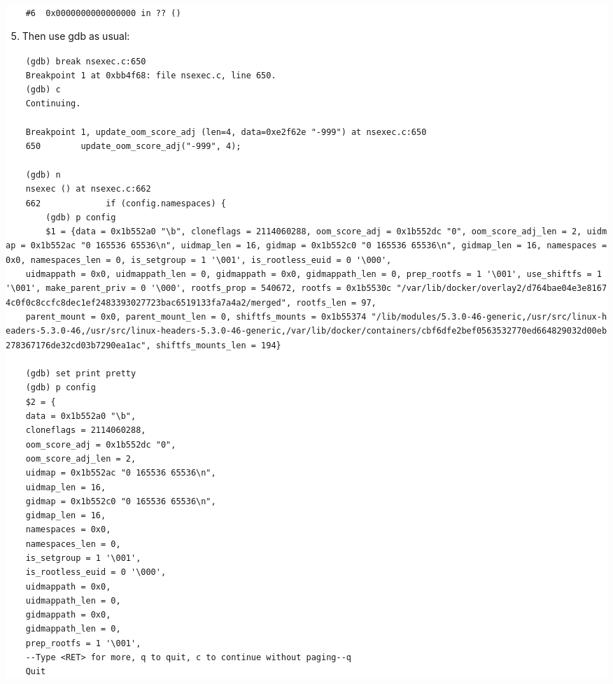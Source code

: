 ```console
    #6  0x0000000000000000 in ?? ()
```

5) Then use gdb as usual:

```console
    (gdb) break nsexec.c:650
    Breakpoint 1 at 0xbb4f68: file nsexec.c, line 650.
    (gdb) c
    Continuing.

    Breakpoint 1, update_oom_score_adj (len=4, data=0xe2f62e "-999") at nsexec.c:650
    650        update_oom_score_adj("-999", 4);

    (gdb) n
    nsexec () at nsexec.c:662
    662             if (config.namespaces) {
        (gdb) p config
        $1 = {data = 0x1b552a0 "\b", cloneflags = 2114060288, oom_score_adj = 0x1b552dc "0", oom_score_adj_len = 2, uidmap = 0x1b552ac "0 165536 65536\n", uidmap_len = 16, gidmap = 0x1b552c0 "0 165536 65536\n", gidmap_len = 16, namespaces = 0x0, namespaces_len = 0, is_setgroup = 1 '\001', is_rootless_euid = 0 '\000',
    uidmappath = 0x0, uidmappath_len = 0, gidmappath = 0x0, gidmappath_len = 0, prep_rootfs = 1 '\001', use_shiftfs = 1 '\001', make_parent_priv = 0 '\000', rootfs_prop = 540672, rootfs = 0x1b5530c "/var/lib/docker/overlay2/d764bae04e3e81674c0f0c8ccfc8dec1ef2483393027723bac6519133fa7a4a2/merged", rootfs_len = 97,
    parent_mount = 0x0, parent_mount_len = 0, shiftfs_mounts = 0x1b55374 "/lib/modules/5.3.0-46-generic,/usr/src/linux-headers-5.3.0-46,/usr/src/linux-headers-5.3.0-46-generic,/var/lib/docker/containers/cbf6dfe2bef0563532770ed664829032d00eb278367176de32cd03b7290ea1ac", shiftfs_mounts_len = 194}

    (gdb) set print pretty
    (gdb) p config
    $2 = {
    data = 0x1b552a0 "\b",
    cloneflags = 2114060288,
    oom_score_adj = 0x1b552dc "0",
    oom_score_adj_len = 2,
    uidmap = 0x1b552ac "0 165536 65536\n",
    uidmap_len = 16,
    gidmap = 0x1b552c0 "0 165536 65536\n",
    gidmap_len = 16,
    namespaces = 0x0,
    namespaces_len = 0,
    is_setgroup = 1 '\001',
    is_rootless_euid = 0 '\000',
    uidmappath = 0x0,
    uidmappath_len = 0,
    gidmappath = 0x0,
    gidmappath_len = 0,
    prep_rootfs = 1 '\001',
    --Type <RET> for more, q to quit, c to continue without paging--q
    Quit
```
